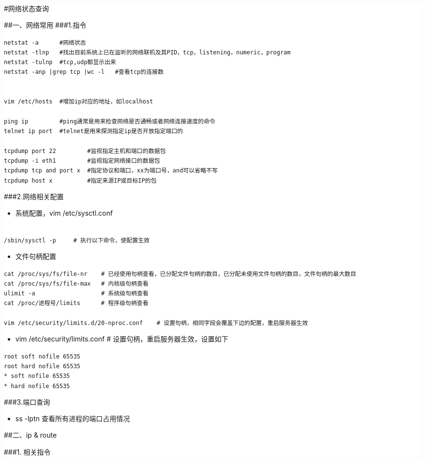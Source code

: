 #网络状态查询

##一、网络常用
###1.指令

```
netstat -a      #网络状态
netstat -tlnp   #找出目前系统上已在监听的网络联机及其PID，tcp，listening，numeric，program
netstat -tulnp  #tcp,udp都显示出来
netstat -anp |grep tcp |wc -l   #查看tcp的连接数


vim /etc/hosts  #增加ip对应的地址，如localhost

ping ip         #ping通常是用来检查网络是否通畅或者网络连接速度的命令
telnet ip port  #telnet是用来探测指定ip是否开放指定端口的

tcpdump port 22         #监视指定主机和端口的数据包
tcpdump -i eth1         #监视指定网络接口的数据包
tcpdump tcp and port x  #指定协议和端口，xx为端口号，and可以省略不写
tcpdump host x          #指定来源IP或目标IP的包
```

###2.网络相关配置

- 系统配置，vim /etc/sysctl.conf

```

/sbin/sysctl -p     # 执行以下命令，使配置生效
```

- 文件句柄配置

```
cat /proc/sys/fs/file-nr    # 已经使用句柄查看，已分配文件句柄的数目，已分配未使用文件句柄的数目，文件句柄的最大数目
cat /proc/sys/fs/file-max   # 内核级句柄查看
ulimit -a                   # 系统级句柄查看
cat /proc/进程号/limits      # 程序级句柄查看

vim /etc/security/limits.d/20-nproc.conf    # 设置句柄，相同字段会覆盖下边的配置，重启服务器生效
```

- vim /etc/security/limits.conf # 设置句柄，重启服务器生效，设置如下

```
root soft nofile 65535
root hard nofile 65535
* soft nofile 65535
* hard nofile 65535
```

###3.端口查询

- ss -lptn 查看所有进程的端口占用情况

##二、ip & route

###1. 相关指令

